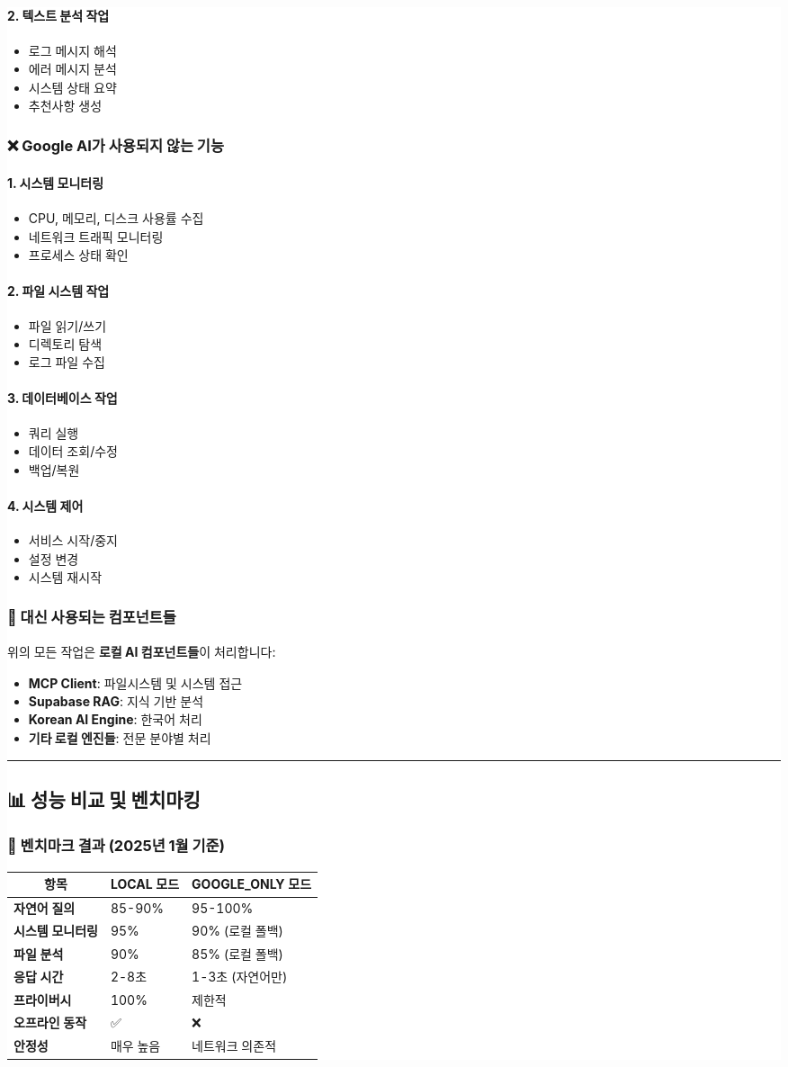 #### 2. 텍스트 분석 작업

- 로그 메시지 해석
- 에러 메시지 분석
- 시스템 상태 요약
- 추천사항 생성

### ❌ Google AI가 사용되지 않는 기능

#### 1. 시스템 모니터링

- CPU, 메모리, 디스크 사용률 수집
- 네트워크 트래픽 모니터링
- 프로세스 상태 확인

#### 2. 파일 시스템 작업

- 파일 읽기/쓰기
- 디렉토리 탐색
- 로그 파일 수집

#### 3. 데이터베이스 작업

- 쿼리 실행
- 데이터 조회/수정
- 백업/복원

#### 4. 시스템 제어

- 서비스 시작/중지
- 설정 변경
- 시스템 재시작

### 🔄 대신 사용되는 컴포넌트들

위의 모든 작업은 **로컬 AI 컴포넌트들**이 처리합니다:

- **MCP Client**: 파일시스템 및 시스템 접근
- **Supabase RAG**: 지식 기반 분석
- **Korean AI Engine**: 한국어 처리
- **기타 로컬 엔진들**: 전문 분야별 처리

---

## 📊 성능 비교 및 벤치마킹

### 🏁 벤치마크 결과 (2025년 1월 기준)

| 항목 | LOCAL 모드 | GOOGLE_ONLY 모드 |
|---|---|---|
| **자연어 질의** | 85-90% | 95-100% |
| **시스템 모니터링** | 95% | 90% (로컬 폴백) |
| **파일 분석** | 90% | 85% (로컬 폴백) |
| **응답 시간** | 2-8초 | 1-3초 (자연어만) |
| **프라이버시** | 100% | 제한적 |
| **오프라인 동작** | ✅ | ❌ |
| **안정성** | 매우 높음 | 네트워크 의존적 |
